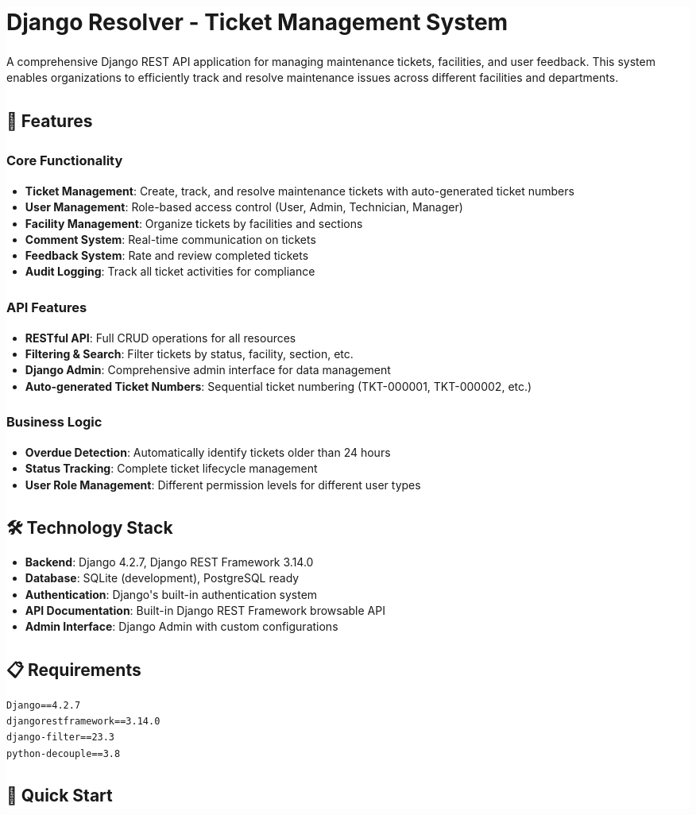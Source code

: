 # Django Resolver - Ticket Management System

A comprehensive Django REST API application for managing maintenance tickets, facilities, and user feedback. This system enables organizations to efficiently track and resolve maintenance issues across different facilities and departments.

## 🚀 Features

### Core Functionality

- **Ticket Management**: Create, track, and resolve maintenance tickets with auto-generated ticket numbers
- **User Management**: Role-based access control (User, Admin, Technician, Manager)
- **Facility Management**: Organize tickets by facilities and sections
- **Comment System**: Real-time communication on tickets
- **Feedback System**: Rate and review completed tickets
- **Audit Logging**: Track all ticket activities for compliance

### API Features

- **RESTful API**: Full CRUD operations for all resources
- **Filtering & Search**: Filter tickets by status, facility, section, etc.
- **Django Admin**: Comprehensive admin interface for data management
- **Auto-generated Ticket Numbers**: Sequential ticket numbering (TKT-000001, TKT-000002, etc.)

### Business Logic

- **Overdue Detection**: Automatically identify tickets older than 24 hours
- **Status Tracking**: Complete ticket lifecycle management
- **User Role Management**: Different permission levels for different user types

## 🛠️ Technology Stack

- **Backend**: Django 4.2.7, Django REST Framework 3.14.0
- **Database**: SQLite (development), PostgreSQL ready
- **Authentication**: Django's built-in authentication system
- **API Documentation**: Built-in Django REST Framework browsable API
- **Admin Interface**: Django Admin with custom configurations

## 📋 Requirements

```txt
Django==4.2.7
djangorestframework==3.14.0
django-filter==23.3
python-decouple==3.8
```

## 🚀 Quick Start
